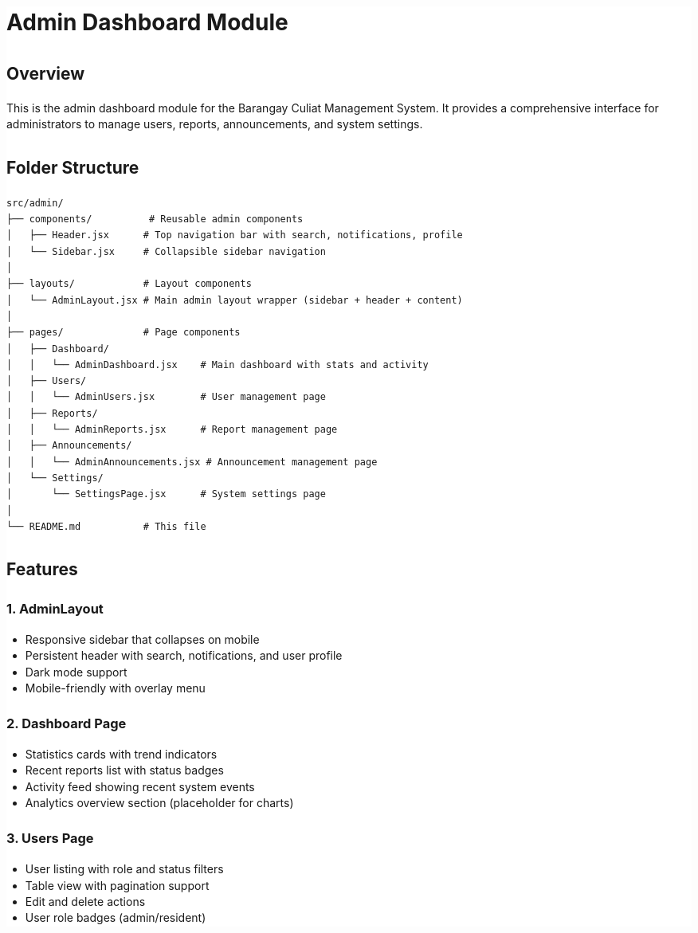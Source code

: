 # Admin Dashboard Module

## Overview
This is the admin dashboard module for the Barangay Culiat Management System. It provides a comprehensive interface for administrators to manage users, reports, announcements, and system settings.

## Folder Structure

```
src/admin/
├── components/          # Reusable admin components
│   ├── Header.jsx      # Top navigation bar with search, notifications, profile
│   └── Sidebar.jsx     # Collapsible sidebar navigation
│
├── layouts/            # Layout components
│   └── AdminLayout.jsx # Main admin layout wrapper (sidebar + header + content)
│
├── pages/              # Page components
│   ├── Dashboard/
│   │   └── AdminDashboard.jsx    # Main dashboard with stats and activity
│   ├── Users/
│   │   └── AdminUsers.jsx        # User management page
│   ├── Reports/
│   │   └── AdminReports.jsx      # Report management page
│   ├── Announcements/
│   │   └── AdminAnnouncements.jsx # Announcement management page
│   └── Settings/
│       └── SettingsPage.jsx      # System settings page
│
└── README.md           # This file
```

## Features

### 1. **AdminLayout**
- Responsive sidebar that collapses on mobile
- Persistent header with search, notifications, and user profile
- Dark mode support
- Mobile-friendly with overlay menu

### 2. **Dashboard Page**
- Statistics cards with trend indicators
- Recent reports list with status badges
- Activity feed showing recent system events
- Analytics overview section (placeholder for charts)

### 3. **Users Page**
- User listing with role and status filters
- Table view with pagination support
- Edit and delete actions
- User role badges (admin/resident)
